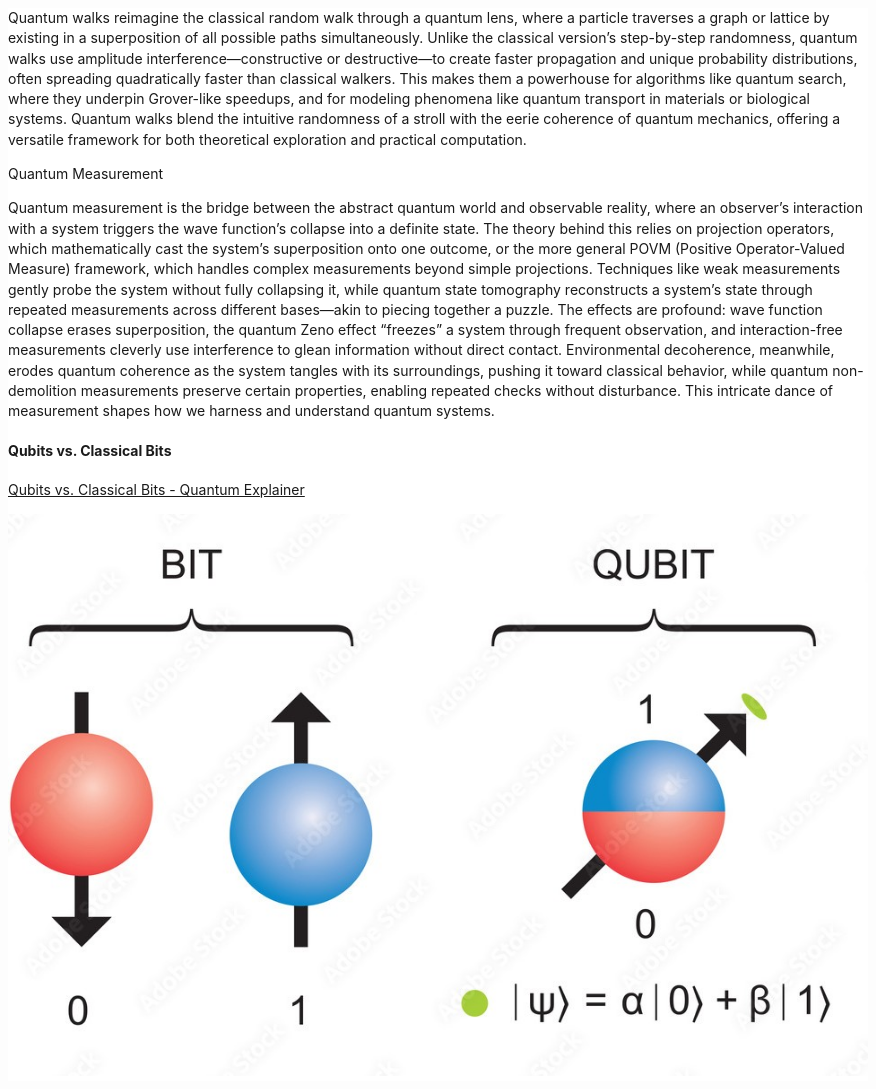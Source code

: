 Quantum walks reimagine the classical random walk through a quantum lens, where a particle traverses a graph or lattice by existing in a superposition of all possible paths simultaneously. Unlike the classical version’s step-by-step randomness, quantum walks use amplitude interference—constructive or destructive—to create faster propagation and unique probability distributions, often spreading quadratically faster than classical walkers. This makes them a powerhouse for algorithms like quantum search, where they underpin Grover-like speedups, and for modeling phenomena like quantum transport in materials or biological systems. Quantum walks blend the intuitive randomness of a stroll with the eerie coherence of quantum mechanics, offering a versatile framework for both theoretical exploration and practical computation.

Quantum Measurement

Quantum measurement is the bridge between the abstract quantum world and observable reality, where an observer’s interaction with a system triggers the wave function’s collapse into a definite state. The theory behind this relies on projection operators, which mathematically cast the system’s superposition onto one outcome, or the more general POVM (Positive Operator-Valued Measure) framework, which handles complex measurements beyond simple projections. Techniques like weak measurements gently probe the system without fully collapsing it, while quantum state tomography reconstructs a system’s state through repeated measurements across different bases—akin to piecing together a puzzle. The effects are profound: wave function collapse erases superposition, the quantum Zeno effect “freezes” a system through frequent observation, and interaction-free measurements cleverly use interference to glean information without direct contact. Environmental decoherence, meanwhile, erodes quantum coherence as the system tangles with its surroundings, pushing it toward classical behavior, while quantum non-demolition measurements preserve certain properties, enabling repeated checks without disturbance. This intricate dance of measurement shapes how we harness and understand quantum systems.
#### Qubits vs. Classical Bits
[Qubits vs. Classical Bits - Quantum Explainer](https://quantumexplainer.com/qubit-vs-bit-the-key-differences-explained/)

![Qubit Image](images\quib.jpg)
